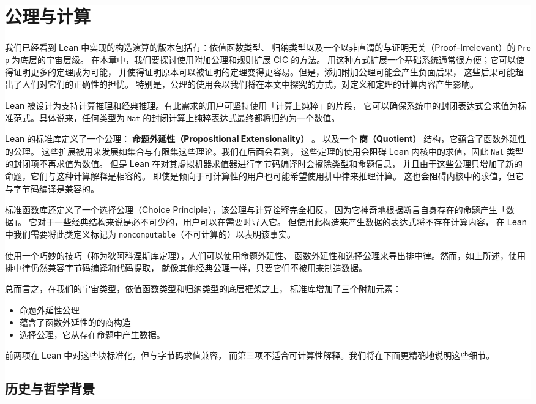 

公理与计算
======================



我们已经看到 Lean 中实现的构造演算的版本包括有：依值函数类型、
归纳类型以及一个以非直谓的与证明无关（Proof-Irrelevant）的 ``Prop`` 为底层的宇宙层级。
在本章中，我们要探讨使用附加公理和规则扩展 CIC 的方法。
用这种方式扩展一个基础系统通常很方便；它可以使得证明更多的定理成为可能，
并使得证明原本可以被证明的定理变得更容易。但是，添加附加公理可能会产生负面后果，
这些后果可能超出了人们对它们的正确性的担忧。
特别是，公理的使用会以我们将在本文中探究的方式，对定义和定理的计算内容产生影响。



Lean 被设计为支持计算推理和经典推理。有此需求的用户可坚持使用「计算上纯粹」的片段，
它可以确保系统中的封闭表达式会求值为标准范式。具体说来，任何类型为 ``Nat``
的封闭计算上纯粹表达式最终都将归约为一个数值。



Lean 的标准库定义了一个公理： **命题外延性（Propositional Extensionality）** 。
以及一个 **商（Quotient）** 结构，它蕴含了函数外延性的公理。
这些扩展被用来发展如集合与有限集这些理论。我们在后面会看到，
这些定理的使用会阻碍 Lean 内核中的求值，因此 ``Nat`` 类型的封闭项不再求值为数值。
但是 Lean 在对其虚拟机器求值器进行字节码编译时会擦除类型和命题信息，
并且由于这些公理只增加了新的命题，它们与这种计算解释是相容的。
即使是倾向于可计算性的用户也可能希望使用排中律来推理计算。
这也会阻碍内核中的求值，但它与字节码编译是兼容的。



标准函数库还定义了一个选择公理（Choice Principle），该公理与计算诠释完全相反，
因为它神奇地根据断言自身存在的命题产生「数据」。
它对于一些经典结构来说是必不可少的，用户可以在需要时导入它。
但使用此构造来产生数据的表达式将不存在计算内容，
在 Lean 中我们需要将此类定义标记为 ``noncomputable``（不可计算的）以表明该事实。



使用一个巧妙的技巧（称为狄阿科涅斯库定理），人们可以使用命题外延性、
函数外延性和选择公理来导出排中律。然而，如上所述，使用排中律仍然兼容字节码编译和代码提取，
就像其他经典公理一样，只要它们不被用来制造数据。



总而言之，在我们的宇宙类型，依值函数类型和归纳类型的底层框架之上，
标准库增加了三个附加元素：

- 命题外延性公理
- 蕴含了函数外延性的的商构造
- 选择公理，它从存在命题中产生数据。



前两项在 Lean 中对这些块标准化，但与字节码求值兼容，
而第三项不适合可计算性解释。我们将在下面更精确地说明这些细节。



历史与哲学背景
------------------------------------
